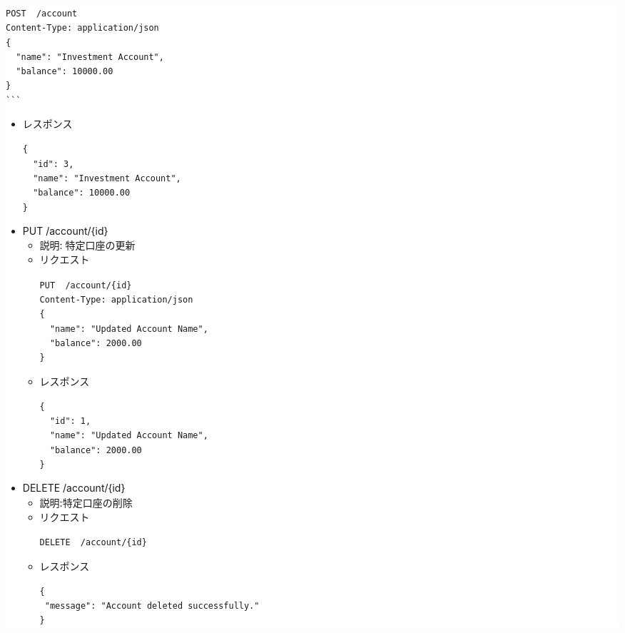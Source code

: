     POST  /account
    Content-Type: application/json
    {
      "name": "Investment Account",
      "balance": 10000.00
    }
    ```
  * レスポンス
    ```
    {
      "id": 3,
      "name": "Investment Account",
      "balance": 10000.00
    }
    ```
* PUT /account/{id}
  * 説明: 特定口座の更新
  * リクエスト
    ```
    PUT  /account/{id}
    Content-Type: application/json
    {
      "name": "Updated Account Name",
      "balance": 2000.00
    }
    ```
  * レスポンス
    ```
    {
      "id": 1,
      "name": "Updated Account Name",
      "balance": 2000.00
    }
    ```
* DELETE /account/{id}
  * 説明:特定口座の削除
  * リクエスト
    ```
    DELETE  /account/{id}
    ```
  * レスポンス
    ```
    {
     "message": "Account deleted successfully."
    }
    ```